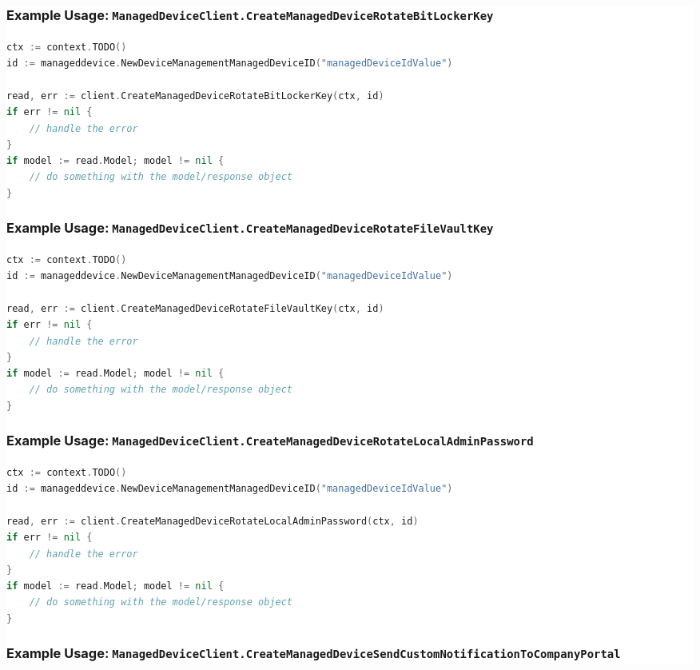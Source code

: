 
### Example Usage: `ManagedDeviceClient.CreateManagedDeviceRotateBitLockerKey`

```go
ctx := context.TODO()
id := manageddevice.NewDeviceManagementManagedDeviceID("managedDeviceIdValue")

read, err := client.CreateManagedDeviceRotateBitLockerKey(ctx, id)
if err != nil {
	// handle the error
}
if model := read.Model; model != nil {
	// do something with the model/response object
}
```


### Example Usage: `ManagedDeviceClient.CreateManagedDeviceRotateFileVaultKey`

```go
ctx := context.TODO()
id := manageddevice.NewDeviceManagementManagedDeviceID("managedDeviceIdValue")

read, err := client.CreateManagedDeviceRotateFileVaultKey(ctx, id)
if err != nil {
	// handle the error
}
if model := read.Model; model != nil {
	// do something with the model/response object
}
```


### Example Usage: `ManagedDeviceClient.CreateManagedDeviceRotateLocalAdminPassword`

```go
ctx := context.TODO()
id := manageddevice.NewDeviceManagementManagedDeviceID("managedDeviceIdValue")

read, err := client.CreateManagedDeviceRotateLocalAdminPassword(ctx, id)
if err != nil {
	// handle the error
}
if model := read.Model; model != nil {
	// do something with the model/response object
}
```


### Example Usage: `ManagedDeviceClient.CreateManagedDeviceSendCustomNotificationToCompanyPortal`
